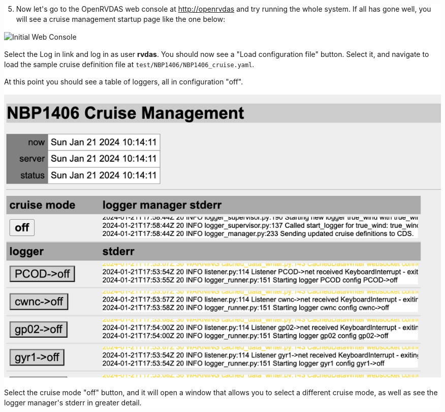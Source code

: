 5. Now let's go to the OpenRVDAS web console at [http://openrvdas](http://openrvdas) and try running the whole system. If all has gone well, you will see a cruise management startup page like the one below:

 ![Initial Web Console](images/nbp_initial.png)

 Select the Log in link and log in as user __rvdas__. You should now see a "Load configuration file" button. Select it, and navigate to load the sample cruise definition file at ``test/NBP1406/NBP1406_cruise.yaml``.

 At this point you should see a table of loggers, all in configuration "off". 

 ![NBP Sample Cruise, Mode off](images/nbp_mode_off.png)

 Select the cruise mode "off" button, and it will open a window that allows you to select a different cruise mode, as well as see the logger manager's stderr in greater detail.

